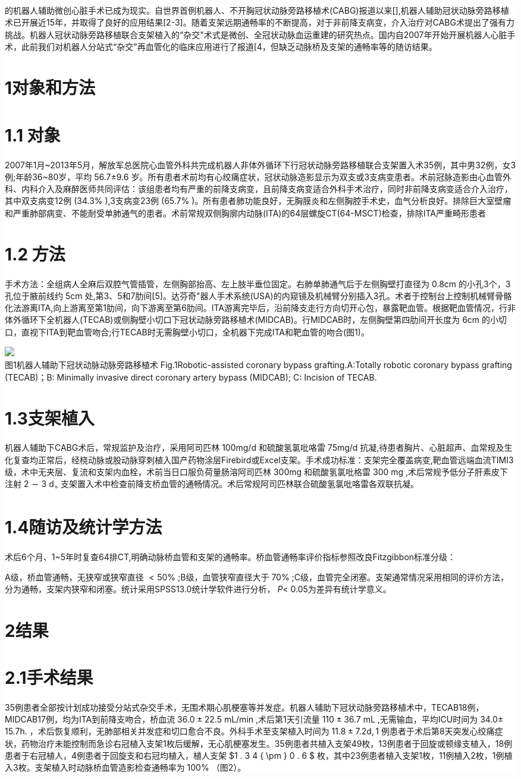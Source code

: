 的机器人辅助微创心脏手术已成为现实。自世界首例机器人、不开胸冠状动脉旁路移植术(CABG)报道以来[],机器人辅助冠状动脉旁路移植术已开展近15年，并取得了良好的应用结果[2-3]。随着支架远期通畅率的不断提高，对于非前降支病变，介入治疗对CABG术提出了强有力挑战。机器人冠状动脉旁路移植联合支架植入的“杂交"术式是微创、全冠状动脉血运重建的研究热点。国内自2007年开始开展机器人心脏手术，此前我们对机器人分站式“杂交"再血管化的临床应用进行了报道[4，但缺乏动脉桥及支架的通畅率等的随访结果。

# 1对象和方法

# 1.1 对象

2007年1月\~2013年5月，解放军总医院心血管外科共完成机器人非体外循环下行冠状动脉旁路移植联合支架置入术35例，其中男32例，女3例;年龄36\~80岁，平均 $5 6 . 7 { \scriptstyle \pm 9 . 6 }$ 岁。所有患者术前均有心绞痛症状，冠状动脉造影显示为双支或3支病变患者。术前冠脉造影由心血管外科、内科介入及麻醉医师共同评估：该组患者均有严重的前降支病变，且前降支病变适合外科手术治疗，同时非前降支病变适合介入治疗，其中双支病变12例 $( 3 4 . 3 \%$ ),3支病变23例 $( 6 5 . 7 \%$ )。所有患者肺功能良好，无胸膜炎和左侧胸腔手术史，血气分析良好。排除巨大室壁瘤和严重肺部病变、不能耐受单肺通气的患者。术前常规双侧胸廓内动脉(ITA)的64层螺旋CT(64-MSCT)检查，排除ITA严重畸形患者

# 1.2 方法

手术方法：全组病人全麻后双腔气管插管，左侧胸部抬高、左上肢半垂位固定。右肺单肺通气后于左侧胸壁打直径为 $0 . 8 \mathrm { c m }$ 的小孔3个，3孔位于腋前线约 $5 \mathrm { c m }$ 处,第3、5和7肋间[5]。达芬奇"器人手术系统(USA)的内窥镜及机械臂分别插入3孔。术者于控制台上控制机械臂骨骼化法游离ITA,向上游离至第1肋间，向下游离至第6肋间。ITA游离完毕后，沿前降支走行方向切开心包，暴露靶血管。根据靶血管情况，行非体外循环下全机器人(TECAB)或侧胸壁小切口下冠状动脉旁路移植术(MIDCAB)。行MIDCAB时，左侧胸壁第四肋间开长度为 $6 \mathrm { c m }$ 的小切口，直视下ITA到靶血管吻合;行TECAB时无需胸壁小切口，全机器下完成ITA和靶血管的吻合(图1)。

![](images/d7f906dfd4f1c5f0b3ba7961ff1cbfee59d2ee791119f57173266c8116637eb1.jpg)  
图1机器人辅助下冠状动脉动脉旁路移植术 Fig.1Robotic-assisted coronary bypass grafting.A:Totally robotic coronary bypass grafting (TECAB)；B: Minimally invasive direct coronary artery bypass (MIDCAB); C: Incision of TECAB.

# 1.3支架植入

机器人辅助下CABG术后，常规监护及治疗，采用阿司匹林 $1 0 0 \mathrm { m g / d }$ 和硫酸氢氯吡咯雷 $7 5 \mathrm { m g / d }$ 抗凝,待患者胸片、心脏超声、血常规及生化复查均正常后，经桡动脉或股动脉穿刺植入国产药物涂层Firebird或Excel支架。手术成功标准：支架完全覆盖病变,靶血管远端血流TIMI3级，术中无夹层、复流和支架内血栓，术前当日口服负荷量肠溶阿司匹林 $3 0 0 \mathrm { m g }$ 和硫酸氢氯吡格雷 $3 0 0 ~ \mathrm { { m g } }$ ,术后常规予低分子肝素皮下注射 $2 { \sim } 3 \ \mathrm { d } _ { \circ }$ 支架置入术中检查前降支桥血管的通畅情况。术后常规阿司匹林联合硫酸氢氯吡咯雷各双联抗凝。

# 1.4随访及统计学方法

术后6个月、1\~5年时复查64排CT,明确动脉桥血管和支架的通畅率。桥血管通畅率评价指标参照改良Fitzgibbon标准分级：

A级，桥血管通畅，无狭窄或狭窄直径 ${ < } 5 0 \%$ ;B级，血管狭窄直径大于 $70 \%$ ;C级，血管完全闭塞。支架通常情况采用相同的评价方法，分为通畅，支架内狭窄和闭塞。统计采用SPSS13.0统计学软件进行分析， $P <$ 0.05为差异有统计学意义。

# 2结果

# 2.1手术结果

35例患者全部按计划成功接受分站式杂交手术，无围术期心肌梗塞等并发症。机器人辅助下冠状动脉旁路移植术中，TECAB18例，MIDCAB17例，均为ITA到前降支吻合，桥血流 $3 6 . 0 { \pm } 2 2 . 5 ~ \mathrm { m L / m i n }$ ,术后第1天引流量 $1 1 0 { \pm } 3 6 . 7 ~ \mathrm { m L }$ ,无需输血，平均ICU时间为 $3 4 . 0 \pm$ $1 5 . 7 \mathrm { h } .$ ，术后恢复顺利，无肺部相关并发症和切口愈合不良。外科手术至支架植入时间为 $1 1 . 8 { \pm } 7 . 2 \mathrm { d } , 1$ 例患者于术后第8天突发心绞痛症状，药物治疗未能控制而急诊右冠植入支架1枚后缓解，无心肌梗塞发生。35例患者共植入支架49枚，13例患者于回旋或顿缘支植入，18例患者于右冠植人，4例患者于回旋支和右冠均植入，植人支架 $1 . 3 4 { \pm } 0 . 6 \$ 枚，其中23例患者植入支架1枚，11例植入2枚，1例植入3枚。支架植入时动脉桥血管造影检查通畅率为 $100 \%$ （图2）。

